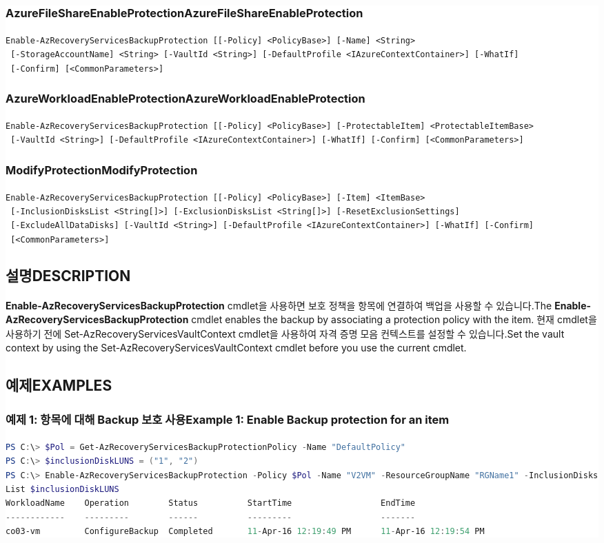### <span data-ttu-id="7de36-107">AzureFileShareEnableProtection</span><span class="sxs-lookup"><span data-stu-id="7de36-107">AzureFileShareEnableProtection</span></span>
```
Enable-AzRecoveryServicesBackupProtection [[-Policy] <PolicyBase>] [-Name] <String>
 [-StorageAccountName] <String> [-VaultId <String>] [-DefaultProfile <IAzureContextContainer>] [-WhatIf]
 [-Confirm] [<CommonParameters>]
```

### <span data-ttu-id="7de36-108">AzureWorkloadEnableProtection</span><span class="sxs-lookup"><span data-stu-id="7de36-108">AzureWorkloadEnableProtection</span></span>
```
Enable-AzRecoveryServicesBackupProtection [[-Policy] <PolicyBase>] [-ProtectableItem] <ProtectableItemBase>
 [-VaultId <String>] [-DefaultProfile <IAzureContextContainer>] [-WhatIf] [-Confirm] [<CommonParameters>]
```

### <span data-ttu-id="7de36-109">ModifyProtection</span><span class="sxs-lookup"><span data-stu-id="7de36-109">ModifyProtection</span></span>
```
Enable-AzRecoveryServicesBackupProtection [[-Policy] <PolicyBase>] [-Item] <ItemBase>
 [-InclusionDisksList <String[]>] [-ExclusionDisksList <String[]>] [-ResetExclusionSettings]
 [-ExcludeAllDataDisks] [-VaultId <String>] [-DefaultProfile <IAzureContextContainer>] [-WhatIf] [-Confirm]
 [<CommonParameters>]
```

## <span data-ttu-id="7de36-110">설명</span><span class="sxs-lookup"><span data-stu-id="7de36-110">DESCRIPTION</span></span>
<span data-ttu-id="7de36-111">**Enable-AzRecoveryServicesBackupProtection** cmdlet을 사용하면 보호 정책을 항목에 연결하여 백업을 사용할 수 있습니다.</span><span class="sxs-lookup"><span data-stu-id="7de36-111">The **Enable-AzRecoveryServicesBackupProtection** cmdlet enables the backup by associating a protection policy with the item.</span></span>
<span data-ttu-id="7de36-112">현재 cmdlet을 사용하기 전에 Set-AzRecoveryServicesVaultContext cmdlet을 사용하여 자격 증명 모음 컨텍스트를 설정할 수 있습니다.</span><span class="sxs-lookup"><span data-stu-id="7de36-112">Set the vault context by using the Set-AzRecoveryServicesVaultContext cmdlet before you use the current cmdlet.</span></span>

## <span data-ttu-id="7de36-113">예제</span><span class="sxs-lookup"><span data-stu-id="7de36-113">EXAMPLES</span></span>

### <span data-ttu-id="7de36-114">예제 1: 항목에 대해 Backup 보호 사용</span><span class="sxs-lookup"><span data-stu-id="7de36-114">Example 1: Enable Backup protection for an item</span></span>
```powershell
PS C:\> $Pol = Get-AzRecoveryServicesBackupProtectionPolicy -Name "DefaultPolicy"
PS C:\> $inclusionDiskLUNS = ("1", "2")
PS C:\> Enable-AzRecoveryServicesBackupProtection -Policy $Pol -Name "V2VM" -ResourceGroupName "RGName1" -InclusionDisksList $inclusionDiskLUNS
WorkloadName    Operation        Status          StartTime                  EndTime
------------    ---------        ------          ---------                  -------
co03-vm         ConfigureBackup  Completed       11-Apr-16 12:19:49 PM      11-Apr-16 12:19:54 PM
```
